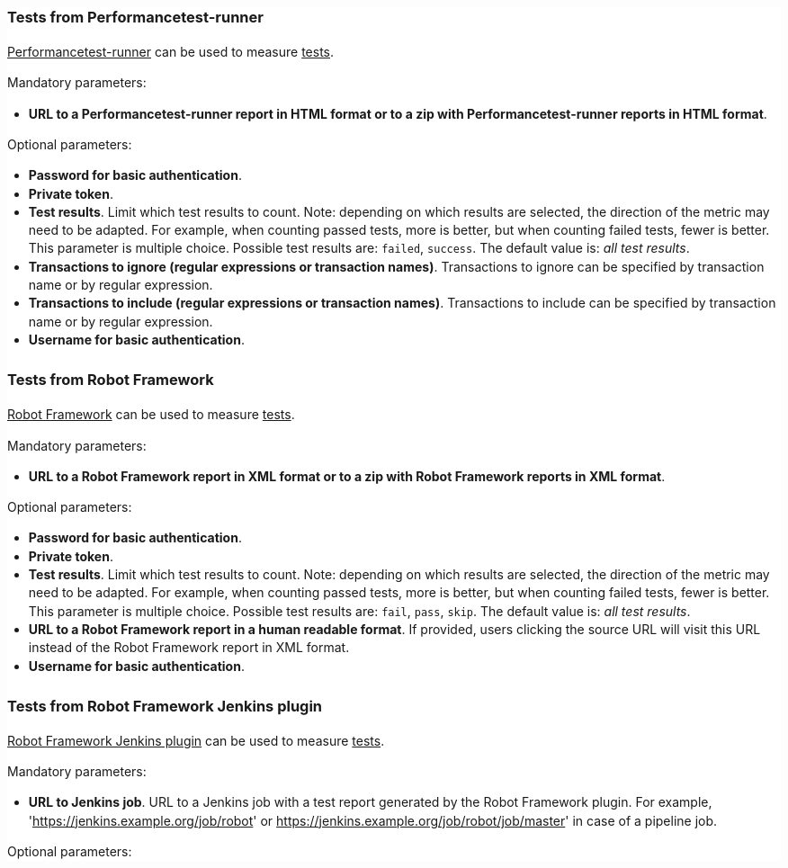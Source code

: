 ### Tests from Performancetest-runner

[Performancetest-runner](#performancetest-runner) can be used to measure [tests](#tests).

Mandatory parameters:

- **URL to a Performancetest-runner report in HTML format or to a zip with Performancetest-runner reports in HTML format**.

Optional parameters:

- **Password for basic authentication**.
- **Private token**.
- **Test results**. Limit which test results to count. Note: depending on which results are selected, the direction of the metric may need to be adapted. For example, when counting passed tests, more is better, but when counting failed tests, fewer is better. This parameter is multiple choice. Possible test results are: `failed`, `success`. The default value is: _all test results_.
- **Transactions to ignore (regular expressions or transaction names)**. Transactions to ignore can be specified by transaction name or by regular expression.
- **Transactions to include (regular expressions or transaction names)**. Transactions to include can be specified by transaction name or by regular expression.
- **Username for basic authentication**.

### Tests from Robot Framework

[Robot Framework](#robot-framework) can be used to measure [tests](#tests).

Mandatory parameters:

- **URL to a Robot Framework report in XML format or to a zip with Robot Framework reports in XML format**.

Optional parameters:

- **Password for basic authentication**.
- **Private token**.
- **Test results**. Limit which test results to count. Note: depending on which results are selected, the direction of the metric may need to be adapted. For example, when counting passed tests, more is better, but when counting failed tests, fewer is better. This parameter is multiple choice. Possible test results are: `fail`, `pass`, `skip`. The default value is: _all test results_.
- **URL to a Robot Framework report in a human readable format**. If provided, users clicking the source URL will visit this URL instead of the Robot Framework report in XML format.
- **Username for basic authentication**.

### Tests from Robot Framework Jenkins plugin

[Robot Framework Jenkins plugin](#robot-framework-jenkins-plugin) can be used to measure [tests](#tests).

Mandatory parameters:

- **URL to Jenkins job**. URL to a Jenkins job with a test report generated by the Robot Framework plugin. For example, 'https://jenkins.example.org/job/robot' or https://jenkins.example.org/job/robot/job/master' in case of a pipeline job.

Optional parameters:

